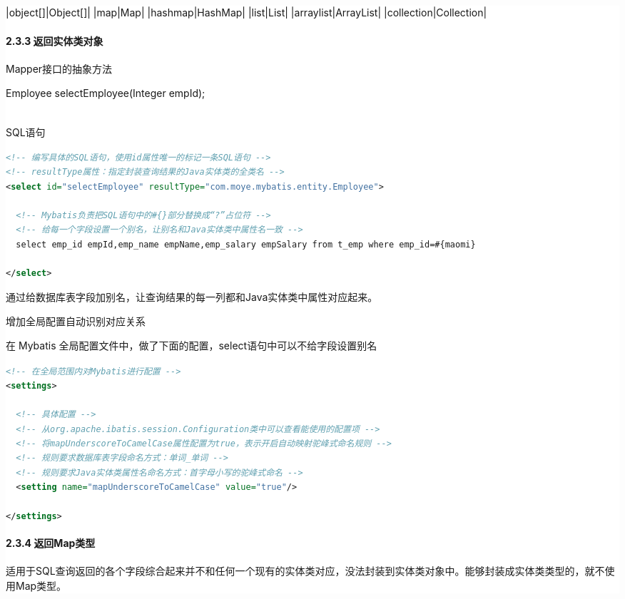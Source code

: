 |object[]|Object[]|
|map|Map|
|hashmap|HashMap|
|list|List|
|arraylist|ArrayList|
|collection|Collection|

#### 2.3.3 返回实体类对象

Mapper接口的抽象方法

Employee selectEmployee(Integer empId);  
​

SQL语句

```xml
<!-- 编写具体的SQL语句，使用id属性唯一的标记一条SQL语句 -->  
<!-- resultType属性：指定封装查询结果的Java实体类的全类名 -->  
<select id="selectEmployee" resultType="com.moye.mybatis.entity.Employee">  
​  
  <!-- Mybatis负责把SQL语句中的#{}部分替换成“?”占位符 -->  
  <!-- 给每一个字段设置一个别名，让别名和Java实体类中属性名一致 -->  
  select emp_id empId,emp_name empName,emp_salary empSalary from t_emp where emp_id=#{maomi}  
​  
</select>
```

通过给数据库表字段加别名，让查询结果的每一列都和Java实体类中属性对应起来。

增加全局配置自动识别对应关系

在 Mybatis 全局配置文件中，做了下面的配置，select语句中可以不给字段设置别名

```xml
<!-- 在全局范围内对Mybatis进行配置 -->  
<settings>  
  
  <!-- 具体配置 -->  
  <!-- 从org.apache.ibatis.session.Configuration类中可以查看能使用的配置项 -->  
  <!-- 将mapUnderscoreToCamelCase属性配置为true，表示开启自动映射驼峰式命名规则 -->  
  <!-- 规则要求数据库表字段命名方式：单词_单词 -->  
  <!-- 规则要求Java实体类属性名命名方式：首字母小写的驼峰式命名 -->  
  <setting name="mapUnderscoreToCamelCase" value="true"/>  
  
</settings>
```

#### 2.3.4 返回Map类型

适用于SQL查询返回的各个字段综合起来并不和任何一个现有的实体类对应，没法封装到实体类对象中。能够封装成实体类类型的，就不使用Map类型。
